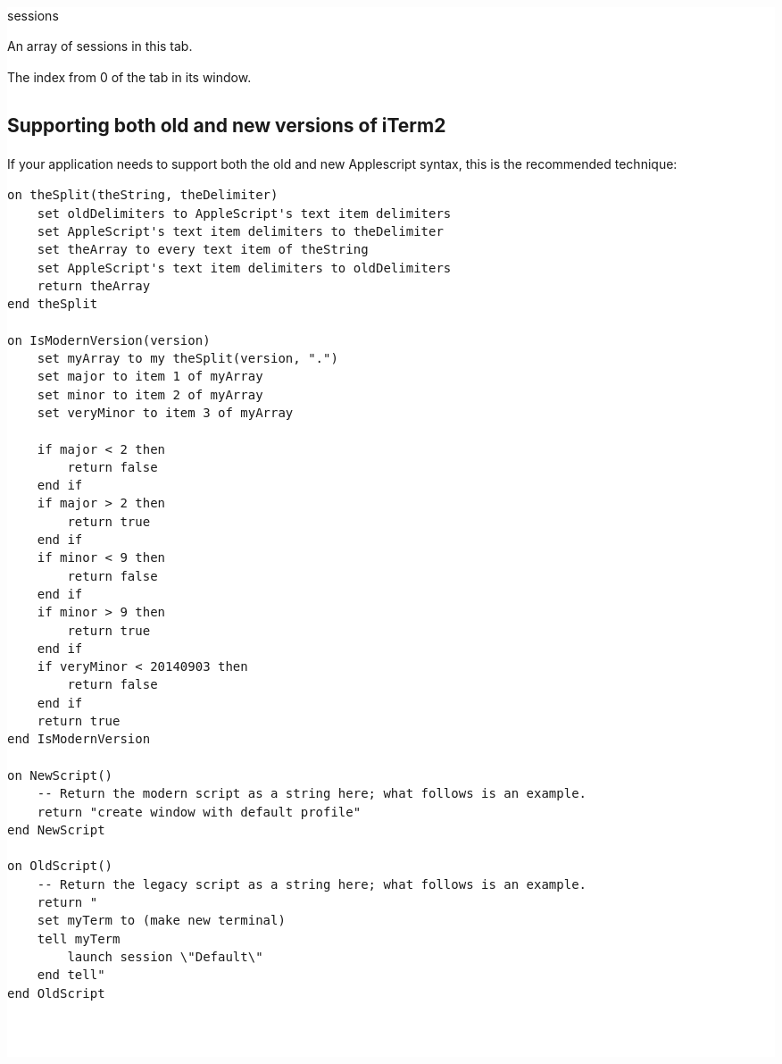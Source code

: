 <p class="script-entry">sessions</p>

An array of sessions in this tab.

The index from 0 of the tab in its window.


## Supporting both old and new versions of iTerm2

If your application needs to support both the old and new Applescript syntax, this is the recommended technique:

<pre>
on theSplit(theString, theDelimiter)
    set oldDelimiters to AppleScript's text item delimiters
    set AppleScript's text item delimiters to theDelimiter
    set theArray to every text item of theString
    set AppleScript's text item delimiters to oldDelimiters
    return theArray
end theSplit

on IsModernVersion(version)
    set myArray to my theSplit(version, ".")
    set major to item 1 of myArray
    set minor to item 2 of myArray
    set veryMinor to item 3 of myArray
    
    if major < 2 then
        return false
    end if
    if major > 2 then
        return true
    end if
    if minor < 9 then
        return false
    end if
    if minor > 9 then
        return true
    end if
    if veryMinor < 20140903 then
        return false
    end if
    return true
end IsModernVersion

on NewScript()
    -- Return the modern script as a string here; what follows is an example.
    return "create window with default profile"
end NewScript

on OldScript()
    -- Return the legacy script as a string here; what follows is an example.
    return "
    set myTerm to (make new terminal)
    tell myTerm
        launch session \"Default\"
    end tell"
end OldScript
